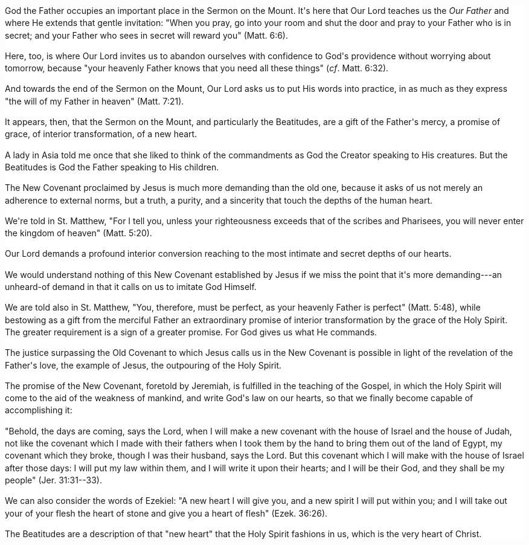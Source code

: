 God the Father occupies an important place in the Sermon on the Mount. It's here that Our Lord teaches us the *Our Father* and where He extends that gentle invitation: "When you pray, go into your room and shut the door and pray to your Father who is in secret; and your Father who sees in secret will reward you" (Matt. 6:6).

Here, too, is where Our Lord invites us to abandon ourselves with confidence to God's providence without worrying about tomorrow, because "your heavenly Father knows that you need all these things" (*cf*. Matt. 6:32).

And towards the end of the Sermon on the Mount, Our Lord asks us to put His words into practice, in as much as they express "the will of my Father in heaven" (Matt. 7:21).

It appears, then, that the Sermon on the Mount, and particularly the Beatitudes, are a gift of the Father's mercy, a promise of grace, of interior transformation, of a new heart.

A lady in Asia told me once that she liked to think of the commandments as God the Creator speaking to His creatures. But the Beatitudes is God the Father speaking to His children.

The New Covenant proclaimed by Jesus is much more demanding than the old one, because it asks of us not merely an adherence to external norms, but a truth, a purity, and a sincerity that touch the depths of the human heart.

We're told in St. Matthew, "For I tell you, unless your righteousness exceeds that of the scribes and Pharisees, you will never enter the kingdom of heaven" (Matt. 5:20).

Our Lord demands a profound interior conversion reaching to the most intimate and secret depths of our hearts.

We would understand nothing of this New Covenant established by Jesus if we miss the point that it's more demanding---an unheard-of demand in that it calls on us to imitate God Himself.

We are told also in St. Matthew, "You, therefore, must be perfect, as your heavenly Father is perfect" (Matt. 5:48), while bestowing as a gift from the merciful Father an extraordinary promise of interior transformation by the grace of the Holy Spirit. The greater requirement is a sign of a greater promise. For God gives us what He commands.

The justice surpassing the Old Covenant to which Jesus calls us in the New Covenant is possible in light of the revelation of the Father's love, the example of Jesus, the outpouring of the Holy Spirit.

The promise of the New Covenant, foretold by Jeremiah, is fulfilled in the teaching of the Gospel, in which the Holy Spirit will come to the aid of the weakness of mankind, and write God's law on our hearts, so that we finally become capable of accomplishing it:

"Behold, the days are coming, says the Lord, when I will make a new covenant with the house of Israel and the house of Judah, not like the covenant which I made with their fathers when I took them by the hand to bring them out of the land of Egypt, my covenant which they broke, though I was their husband, says the Lord. But this covenant which I will make with the house of Israel after those days: I will put my law within them, and I will write it upon their hearts; and I will be their God, and they shall be my people" (Jer. 31:31--33).

We can also consider the words of Ezekiel: "A new heart I will give you, and a new spirit I will put within you; and I will take out your of your flesh the heart of stone and give you a heart of flesh" (Ezek. 36:26).

The Beatitudes are a description of that "new heart" that the Holy Spirit fashions in us, which is the very heart of Christ.
